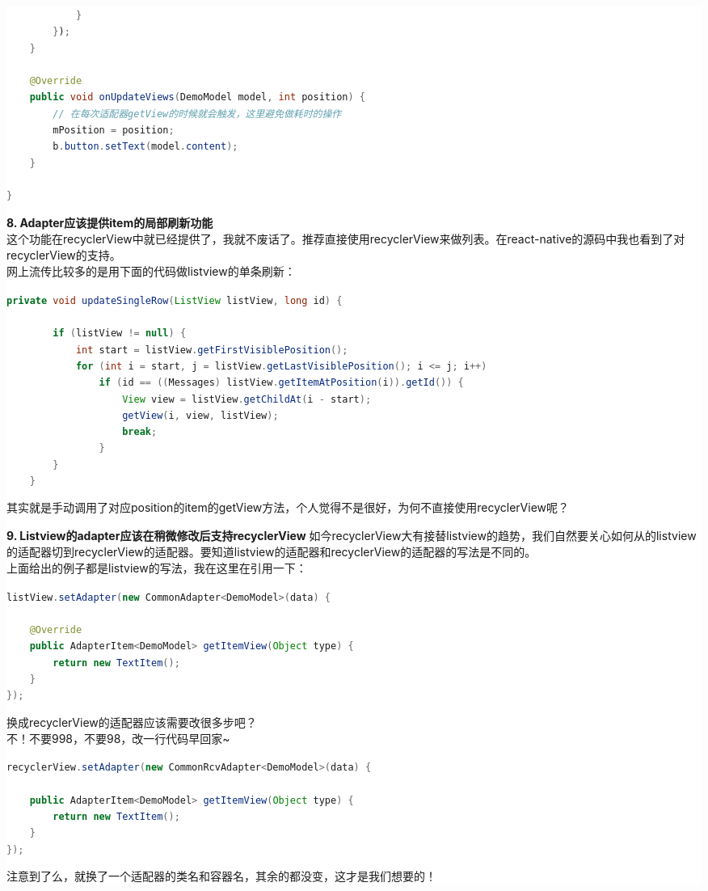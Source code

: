 ```JAVA
            }
        });
    }

    @Override
    public void onUpdateViews(DemoModel model, int position) {
        // 在每次适配器getView的时候就会触发，这里避免做耗时的操作
        mPosition = position;
        b.button.setText(model.content);
    }

}  
```  
**8. Adapter应该提供item的局部刷新功能**  
这个功能在recyclerView中就已经提供了，我就不废话了。推荐直接使用recyclerView来做列表。在react-native的源码中我也看到了对recyclerView的支持。  
网上流传比较多的是用下面的代码做listview的单条刷新：
```JAVA
private void updateSingleRow(ListView listView, long id) {  
  
        if (listView != null) {  
            int start = listView.getFirstVisiblePosition();  
            for (int i = start, j = listView.getLastVisiblePosition(); i <= j; i++)  
                if (id == ((Messages) listView.getItemAtPosition(i)).getId()) {  
                    View view = listView.getChildAt(i - start);  
                    getView(i, view, listView);  
                    break;  
                }  
        }  
    }  
```  
其实就是手动调用了对应position的item的getView方法，个人觉得不是很好，为何不直接使用recyclerView呢？  

**9. Listview的adapter应该在稍微修改后支持recyclerView**
如今recyclerView大有接替listview的趋势，我们自然要关心如何从的listview的适配器切到recyclerView的适配器。要知道listview的适配器和recyclerView的适配器的写法是不同的。  
上面给出的例子都是listview的写法，我在这里在引用一下：
```JAVA
listView.setAdapter(new CommonAdapter<DemoModel>(data) {

    @Override
    public AdapterItem<DemoModel> getItemView(Object type) {
        return new TextItem();
    }
});
```   
换成recyclerView的适配器应该需要改很多步吧？  
不！不要998，不要98，改一行代码早回家~  
```JAVA
recyclerView.setAdapter(new CommonRcvAdapter<DemoModel>(data) {

    public AdapterItem<DemoModel> getItemView(Object type) {
        return new TextItem();
    }
});
```  
注意到了么，就换了一个适配器的类名和容器名，其余的都没变，这才是我们想要的！  

